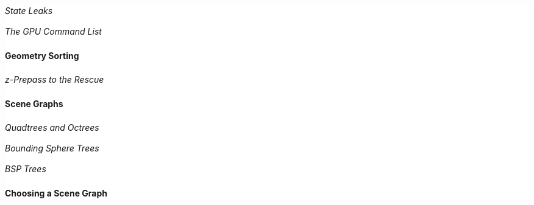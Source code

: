 *State Leaks*

*The GPU Command List*

#### Geometry Sorting

*z-Prepass to the Rescue*

#### Scene Graphs

*Quadtrees and Octrees*

*Bounding Sphere Trees*

*BSP Trees*

#### Choosing a Scene Graph
